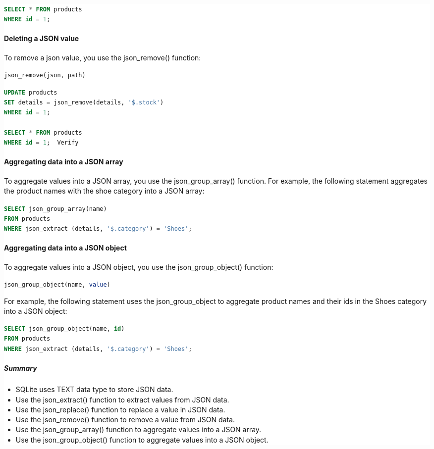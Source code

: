  ```sql
SELECT * FROM products
WHERE id = 1;
```



#### Deleting a JSON value
To remove a json value, you use the json_remove() function:
```sql
json_remove(json, path)
```
 		
```sql
UPDATE products
SET details = json_remove(details, '$.stock')
WHERE id = 1;

SELECT * FROM products 
WHERE id = 1;  Verify
```


#### Aggregating data into a JSON array
To aggregate values into a JSON array, you use the json_group_array() function. For example, the following statement aggregates the product names with the shoe category into a JSON array:

```sql
SELECT json_group_array(name)
FROM products
WHERE json_extract (details, '$.category') = 'Shoes';
```



#### Aggregating data into a JSON object
To aggregate values into a JSON object, you use the json_group_object() function:
```sql
json_group_object(name, value)
```

For example, the following statement uses the json_group_object to aggregate product names and their ids in the Shoes category into a JSON object:

```sql
SELECT json_group_object(name, id)
FROM products
WHERE json_extract (details, '$.category') = 'Shoes';
```

##### Summary
- SQLite uses TEXT data type to store JSON data.
- Use the json_extract() function to extract values from JSON data.
- Use the json_replace() function to replace a value in JSON data.
- Use the json_remove() function to remove a value from JSON data.
- Use the json_group_array() function to aggregate values into a JSON array.
- Use the json_group_object() function to aggregate values into a JSON object.

